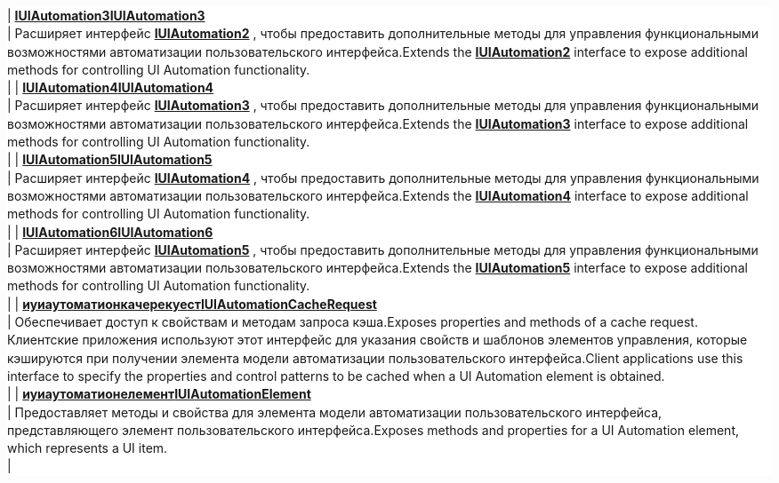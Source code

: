 | [<span data-ttu-id="73670-114">**IUIAutomation3**</span><span class="sxs-lookup"><span data-stu-id="73670-114">**IUIAutomation3**</span></span>](/windows/desktop/api/UIAutomationClient/nn-uiautomationclient-iuiautomation3)<br/>                       | <span data-ttu-id="73670-115">Расширяет интерфейс [**IUIAutomation2**](/windows/desktop/api/UIAutomationClient/nn-uiautomationclient-iuiautomation2) , чтобы предоставить дополнительные методы для управления функциональными возможностями автоматизации пользовательского интерфейса.</span><span class="sxs-lookup"><span data-stu-id="73670-115">Extends the [**IUIAutomation2**](/windows/desktop/api/UIAutomationClient/nn-uiautomationclient-iuiautomation2) interface to expose additional methods for controlling UI Automation functionality.</span></span><br/>                                                                                                                                                                                                 |
| [<span data-ttu-id="73670-116">**IUIAutomation4**</span><span class="sxs-lookup"><span data-stu-id="73670-116">**IUIAutomation4**</span></span>](/windows/desktop/api/UIAutomationClient/nn-uiautomationclient-iuiautomation4)<br/>                       | <span data-ttu-id="73670-117">Расширяет интерфейс [**IUIAutomation3**](/windows/desktop/api/UIAutomationClient/nn-uiautomationclient-iuiautomation3) , чтобы предоставить дополнительные методы для управления функциональными возможностями автоматизации пользовательского интерфейса.</span><span class="sxs-lookup"><span data-stu-id="73670-117">Extends the [**IUIAutomation3**](/windows/desktop/api/UIAutomationClient/nn-uiautomationclient-iuiautomation3) interface to expose additional methods for controlling UI Automation functionality.</span></span><br/>                                                                                                                                                                                                 |
| [<span data-ttu-id="73670-118">**IUIAutomation5**</span><span class="sxs-lookup"><span data-stu-id="73670-118">**IUIAutomation5**</span></span>](/windows/desktop/api/UIAutomationClient/nn-uiautomationclient-iuiautomation5)<br/>                       | <span data-ttu-id="73670-119">Расширяет интерфейс [**IUIAutomation4**](/windows/desktop/api/UIAutomationClient/nn-uiautomationclient-iuiautomation4) , чтобы предоставить дополнительные методы для управления функциональными возможностями автоматизации пользовательского интерфейса.</span><span class="sxs-lookup"><span data-stu-id="73670-119">Extends the [**IUIAutomation4**](/windows/desktop/api/UIAutomationClient/nn-uiautomationclient-iuiautomation4) interface to expose additional methods for controlling UI Automation functionality.</span></span><br/>                                                                                                                                                                                                 |
| [<span data-ttu-id="73670-120">**IUIAutomation6**</span><span class="sxs-lookup"><span data-stu-id="73670-120">**IUIAutomation6**</span></span>](/windows/desktop/api/UIAutomationClient/nn-uiautomationclient-iuiautomation6)<br/>                       | <span data-ttu-id="73670-121">Расширяет интерфейс [**IUIAutomation5**](/windows/desktop/api/UIAutomationClient/nn-uiautomationclient-iuiautomation5) , чтобы предоставить дополнительные методы для управления функциональными возможностями автоматизации пользовательского интерфейса.</span><span class="sxs-lookup"><span data-stu-id="73670-121">Extends the [**IUIAutomation5**](/windows/desktop/api/UIAutomationClient/nn-uiautomationclient-iuiautomation5) interface to expose additional methods for controlling UI Automation functionality.</span></span><br/>                                                                                                                                                                                                 |
| [<span data-ttu-id="73670-122">**иуиаутоматионкачерекуест**</span><span class="sxs-lookup"><span data-stu-id="73670-122">**IUIAutomationCacheRequest**</span></span>](/windows/desktop/api/UIAutomationClient/nn-uiautomationclient-iuiautomationcacherequest)<br/> | <span data-ttu-id="73670-123">Обеспечивает доступ к свойствам и методам запроса кэша.</span><span class="sxs-lookup"><span data-stu-id="73670-123">Exposes properties and methods of a cache request.</span></span> <span data-ttu-id="73670-124">Клиентские приложения используют этот интерфейс для указания свойств и шаблонов элементов управления, которые кэшируются при получении элемента модели автоматизации пользовательского интерфейса.</span><span class="sxs-lookup"><span data-stu-id="73670-124">Client applications use this interface to specify the properties and control patterns to be cached when a UI Automation element is obtained.</span></span><br/>                                                                                                                                                 |
| [<span data-ttu-id="73670-125">**иуиаутоматионелемент**</span><span class="sxs-lookup"><span data-stu-id="73670-125">**IUIAutomationElement**</span></span>](/windows/desktop/api/UIAutomationClient/nn-uiautomationclient-iuiautomationelement)<br/>           | <span data-ttu-id="73670-126">Предоставляет методы и свойства для элемента модели автоматизации пользовательского интерфейса, представляющего элемент пользовательского интерфейса.</span><span class="sxs-lookup"><span data-stu-id="73670-126">Exposes methods and properties for a UI Automation element, which represents a UI item.</span></span> <br/>                                                                                                                                                                                                                                                        |